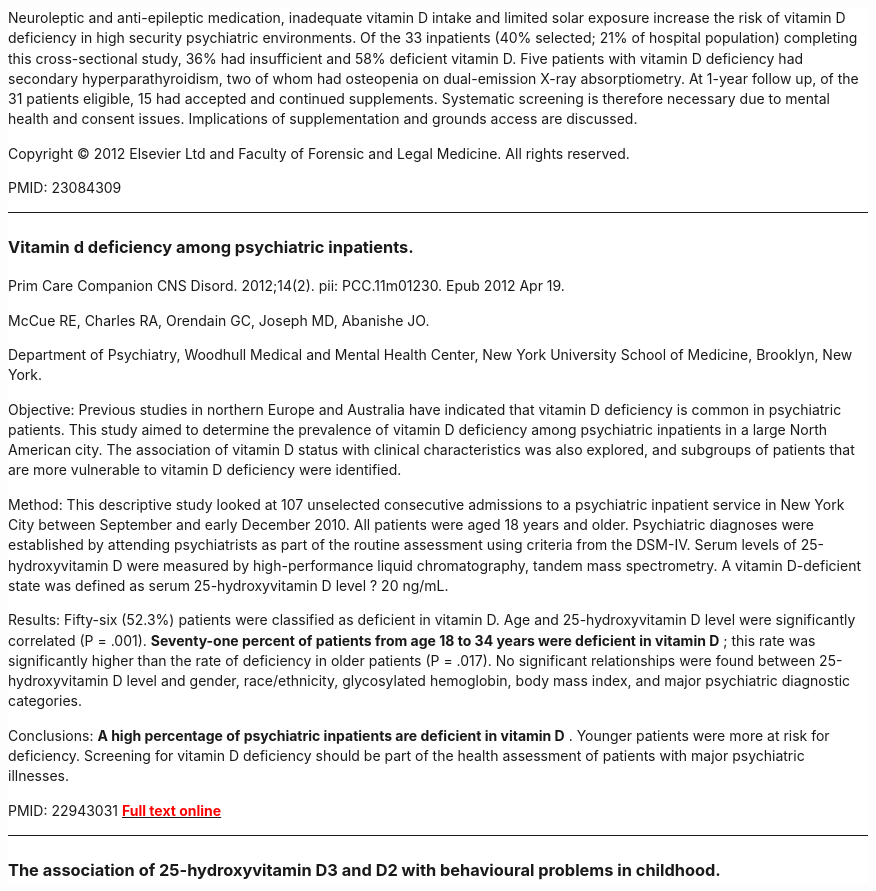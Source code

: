 Neuroleptic and anti-epileptic medication, inadequate vitamin D intake and limited solar exposure increase the risk of vitamin D deficiency in high security psychiatric environments. Of the 33 inpatients (40% selected; 21% of hospital population) completing this cross-sectional study, 36% had insufficient and 58% deficient vitamin D. Five patients with vitamin D deficiency had secondary hyperparathyroidism, two of whom had osteopenia on dual-emission X-ray absorptiometry. At 1-year follow up, of the 31 patients eligible, 15 had accepted and continued supplements. Systematic screening is therefore necessary due to mental health and consent issues. Implications of supplementation and grounds access are discussed.

Copyright © 2012 Elsevier Ltd and Faculty of Forensic and Legal Medicine. All rights reserved.

PMID: 23084309

---

### Vitamin d deficiency among psychiatric inpatients.

Prim Care Companion CNS Disord. 2012;14(2). pii: PCC.11m01230. Epub 2012 Apr 19.

McCue RE, Charles RA, Orendain GC, Joseph MD, Abanishe JO.

Department of Psychiatry, Woodhull Medical and Mental Health Center, New York University School of Medicine, Brooklyn, New York.

Objective: Previous studies in northern Europe and Australia have indicated that vitamin D deficiency is common in psychiatric patients. This study aimed to determine the prevalence of vitamin D deficiency among psychiatric inpatients in a large North American city. The association of vitamin D status with clinical characteristics was also explored, and subgroups of patients that are more vulnerable to vitamin D deficiency were identified.

Method: This descriptive study looked at 107 unselected consecutive admissions to a psychiatric inpatient service in New York City between September and early December 2010. All patients were aged 18 years and older. Psychiatric diagnoses were established by attending psychiatrists as part of the routine assessment using criteria from the DSM-IV. Serum levels of 25-hydroxyvitamin D were measured by high-performance liquid chromatography, tandem mass spectrometry. A vitamin D-deficient state was defined as serum 25-hydroxyvitamin D level ? 20 ng/mL.

Results: Fifty-six (52.3%) patients were classified as deficient in vitamin D. Age and 25-hydroxyvitamin D level were significantly correlated (P = .001).  **Seventy-one percent of patients from age 18 to 34 years were deficient in vitamin D** ; this rate was significantly higher than the rate of deficiency in older patients (P = .017). No significant relationships were found between 25-hydroxyvitamin D level and gender, race/ethnicity, glycosylated hemoglobin, body mass index, and major psychiatric diagnostic categories.

Conclusions:  **A high percentage of psychiatric inpatients are deficient in vitamin D** . Younger patients were more at risk for deficiency. Screening for vitamin D deficiency should be part of the health assessment of patients with major psychiatric illnesses.

PMID: 22943031  [ **<span style="color:#F00;">Full text online</span>** ](http://www.ncbi.nlm.nih.gov/pubmed/22943031%20)

---

### The association of 25-hydroxyvitamin D3 and D2 with behavioural problems in childhood.

